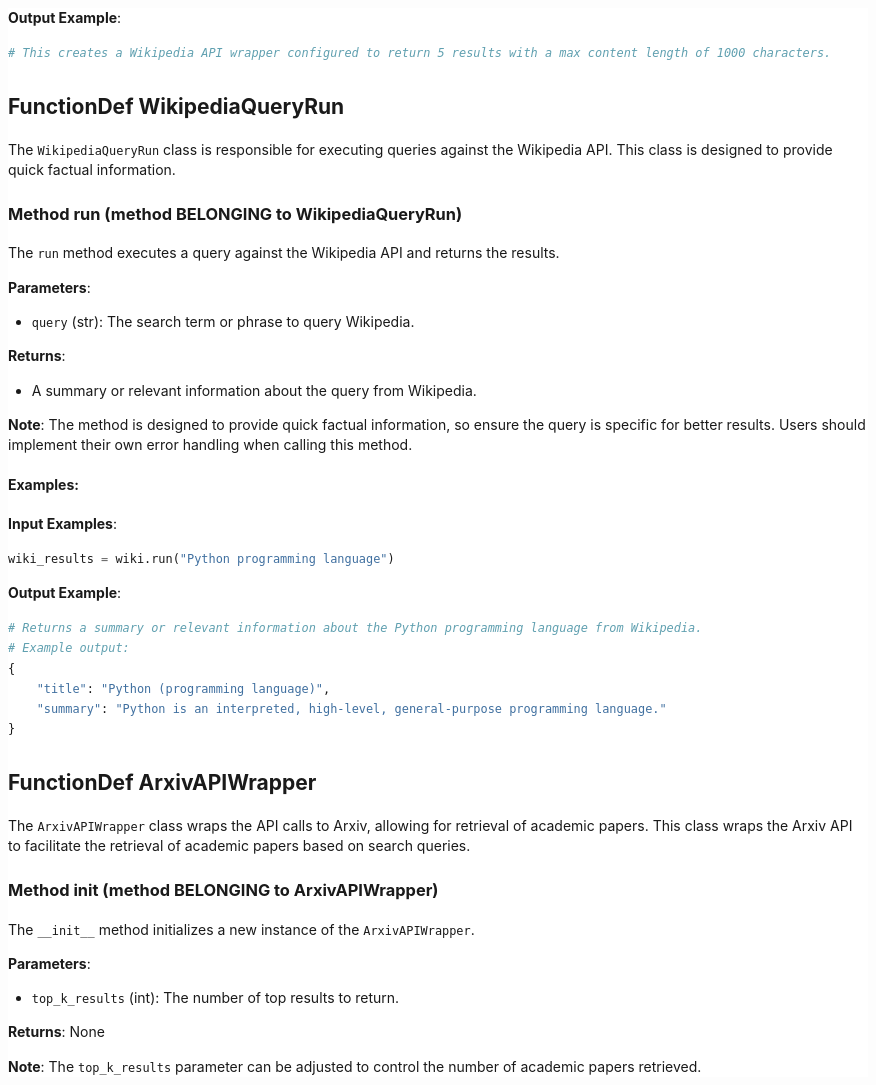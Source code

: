 **Output Example**:
```python
# This creates a Wikipedia API wrapper configured to return 5 results with a max content length of 1000 characters.
```

## FunctionDef WikipediaQueryRun

The `WikipediaQueryRun` class is responsible for executing queries against the Wikipedia API. This class is designed to provide quick factual information.

### Method run (method BELONGING to WikipediaQueryRun)
The `run` method executes a query against the Wikipedia API and returns the results.

**Parameters**:
- `query` (str): The search term or phrase to query Wikipedia.

**Returns**: 
- A summary or relevant information about the query from Wikipedia.

**Note**: The method is designed to provide quick factual information, so ensure the query is specific for better results. Users should implement their own error handling when calling this method.

#### Examples:
**Input Examples**: 
```python
wiki_results = wiki.run("Python programming language")
```

**Output Example**:
```python
# Returns a summary or relevant information about the Python programming language from Wikipedia.
# Example output:
{
    "title": "Python (programming language)",
    "summary": "Python is an interpreted, high-level, general-purpose programming language."
}
```

## FunctionDef ArxivAPIWrapper

The `ArxivAPIWrapper` class wraps the API calls to Arxiv, allowing for retrieval of academic papers. This class wraps the Arxiv API to facilitate the retrieval of academic papers based on search queries.

### Method __init__ (method BELONGING to ArxivAPIWrapper)
The `__init__` method initializes a new instance of the `ArxivAPIWrapper`.

**Parameters**:
- `top_k_results` (int): The number of top results to return.

**Returns**: None

**Note**: The `top_k_results` parameter can be adjusted to control the number of academic papers retrieved.
